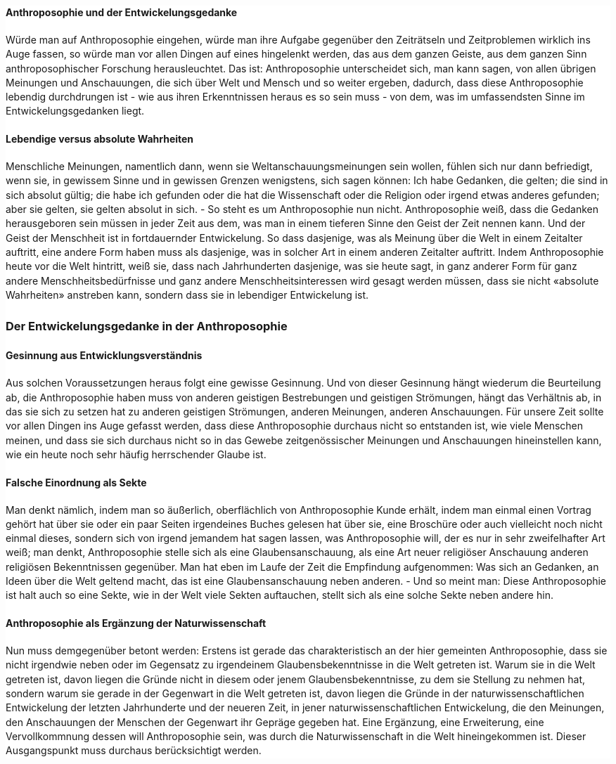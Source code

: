 #### Anthroposophie und der Entwickelungsgedanke

Würde man auf Anthroposophie eingehen, würde man ihre Aufgabe gegenüber den Zeiträtseln und Zeitproblemen wirklich ins Auge fassen, so würde man vor allen Dingen auf eines hingelenkt werden, das aus dem ganzen Geiste, aus dem ganzen Sinn anthroposophischer Forschung herausleuchtet. Das ist: Anthroposophie unterscheidet sich, man kann sagen, von allen übrigen Meinungen und Anschauungen, die sich über Welt und Mensch und so weiter ergeben, dadurch, dass diese Anthroposophie lebendig durchdrungen ist - wie aus ihren Erkenntnissen heraus es so sein muss - von dem, was im umfassendsten Sinne im Entwickelungsgedanken liegt.

#### Lebendige versus absolute Wahrheiten

Menschliche Meinungen, namentlich dann, wenn sie Weltanschauungsmeinungen sein wollen, fühlen sich nur dann befriedigt, wenn sie, in gewissem Sinne und in gewissen Grenzen wenigstens, sich sagen können: Ich habe Gedanken, die gelten; die sind in sich absolut gültig; die habe ich gefunden oder die hat die Wissenschaft oder die Religion oder irgend etwas anderes gefunden; aber sie gelten, sie gelten absolut in sich. - So steht es um Anthroposophie nun nicht. Anthroposophie weiß, dass die Gedanken herausgeboren sein müssen in jeder Zeit aus dem, was man in einem tieferen Sinne den Geist der Zeit nennen kann. Und der Geist der Menschheit ist in fortdauernder Entwickelung. So dass dasjenige, was als Meinung über die Welt in einem Zeitalter auftritt, eine andere Form haben muss als dasjenige, was in solcher Art in einem anderen Zeitalter auftritt. Indem Anthroposophie heute vor die Welt hintritt, weiß sie, dass nach Jahrhunderten dasjenige, was sie heute sagt, in ganz anderer Form für ganz andere Menschheitsbedürfnisse und ganz andere Menschheitsinteressen wird gesagt werden müssen, dass sie nicht «absolute Wahrheiten» anstreben kann, sondern dass sie in lebendiger Entwickelung ist.

### Der Entwickelungsgedanke in der Anthroposophie

#### Gesinnung aus Entwicklungsverständnis

Aus solchen Voraussetzungen heraus folgt eine gewisse Gesinnung. Und von dieser Gesinnung hängt wiederum die Beurteilung ab, die Anthroposophie haben muss von anderen geistigen Bestrebungen und geistigen Strömungen, hängt das Verhältnis ab, in das sie sich zu setzen hat zu anderen geistigen Strömungen, anderen Meinungen, anderen Anschauungen. Für unsere Zeit sollte vor allen Dingen ins Auge gefasst werden, dass diese Anthroposophie durchaus nicht so entstanden ist, wie viele Menschen meinen, und dass sie sich durchaus nicht so in das Gewebe zeitgenössischer Meinungen und Anschauungen hineinstellen kann, wie ein heute noch sehr häufig herrschender Glaube ist.

#### Falsche Einordnung als Sekte

Man denkt nämlich, indem man so äußerlich, oberflächlich von Anthroposophie Kunde erhält, indem man einmal einen Vortrag gehört hat über sie oder ein paar Seiten irgendeines Buches gelesen hat über sie, eine Broschüre oder auch vielleicht noch nicht einmal dieses, sondern sich von irgend jemandem hat sagen lassen, was Anthroposophie will, der es nur in sehr zweifelhafter Art weiß; man denkt, Anthroposophie stelle sich als eine Glaubensanschauung, als eine Art neuer religiöser Anschauung anderen religiösen Bekenntnissen gegenüber. Man hat eben im Laufe der Zeit die Empfindung aufgenommen: Was sich an Gedanken, an Ideen über die Welt geltend macht, das ist eine Glaubensanschauung neben anderen. - Und so meint man: Diese Anthroposophie ist halt auch so eine Sekte, wie in der Welt viele Sekten auftauchen, stellt sich als eine solche Sekte neben andere hin.

#### Anthroposophie als Ergänzung der Naturwissenschaft

Nun muss demgegenüber betont werden: Erstens ist gerade das charakteristisch an der hier gemeinten Anthroposophie, dass sie nicht irgendwie neben oder im Gegensatz zu irgendeinem Glaubensbekenntnisse in die Welt getreten ist. Warum sie in die Welt getreten ist, davon liegen die Gründe nicht in diesem oder jenem Glaubensbekenntnisse, zu dem sie Stellung zu nehmen hat, sondern warum sie gerade in der Gegenwart in die Welt getreten ist, davon liegen die Gründe in der naturwissenschaftlichen Entwickelung der letzten Jahrhunderte und der neueren Zeit, in jener naturwissenschaftlichen Entwickelung, die den Meinungen, den Anschauungen der Menschen der Gegenwart ihr Gepräge gegeben hat. Eine Ergänzung, eine Erweiterung, eine Vervollkommnung dessen will Anthroposophie sein, was durch die Naturwissenschaft in die Welt hineingekommen ist. Dieser Ausgangspunkt muss durchaus berücksichtigt werden.
